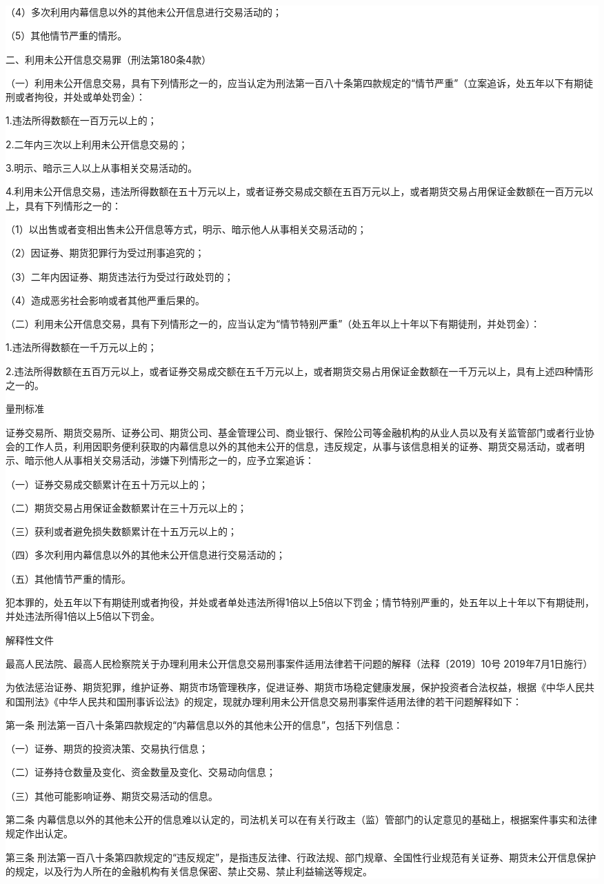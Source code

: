 （4）多次利用内幕信息以外的其他未公开信息进行交易活动的；

（5）其他情节严重的情形。

二、利用未公开信息交易罪（刑法第180条4款）

（一）利用未公开信息交易，具有下列情形之一的，应当认定为刑法第一百八十条第四款规定的“情节严重”（立案追诉，处五年以下有期徒刑或者拘役，并处或单处罚金）：

1.违法所得数额在一百万元以上的；

2.二年内三次以上利用未公开信息交易的；

3.明示、暗示三人以上从事相关交易活动的。

4.利用未公开信息交易，违法所得数额在五十万元以上，或者证券交易成交额在五百万元以上，或者期货交易占用保证金数额在一百万元以上，具有下列情形之一的：

（1）以出售或者变相出售未公开信息等方式，明示、暗示他人从事相关交易活动的；

（2）因证券、期货犯罪行为受过刑事追究的；

（3）二年内因证券、期货违法行为受过行政处罚的；

（4）造成恶劣社会影响或者其他严重后果的。

（二）利用未公开信息交易，具有下列情形之一的，应当认定为“情节特别严重”（处五年以上十年以下有期徒刑，并处罚金）：

1.违法所得数额在一千万元以上的；

2.违法所得数额在五百万元以上，或者证券交易成交额在五千万元以上，或者期货交易占用保证金数额在一千万元以上，具有上述四种情形之一的。

 量刑标准 

证券交易所、期货交易所、证券公司、期货公司、基金管理公司、商业银行、保险公司等金融机构的从业人员以及有关监管部门或者行业协会的工作人员，利用因职务便利获取的内幕信息以外的其他未公开的信息，违反规定，从事与该信息相关的证券、期货交易活动，或者明示、暗示他人从事相关交易活动，涉嫌下列情形之一的，应予立案追诉：

（一）证券交易成交额累计在五十万元以上的；

（二）期货交易占用保证金数额累计在三十万元以上的；

（三）获利或者避免损失数额累计在十五万元以上的；

（四）多次利用内幕信息以外的其他未公开信息进行交易活动的；

（五）其他情节严重的情形。

犯本罪的，处五年以下有期徒刑或者拘役，并处或者单处违法所得1倍以上5倍以下罚金；情节特别严重的，处五年以上十年以下有期徒刑，并处违法所得1倍以上5倍以下罚金。

 解释性文件 

最高人民法院、最高人民检察院关于办理利用未公开信息交易刑事案件适用法律若干问题的解释（法释〔2019〕10号 2019年7月1日施行）

为依法惩治证券、期货犯罪，维护证券、期货市场管理秩序，促进证券、期货市场稳定健康发展，保护投资者合法权益，根据《中华人民共和国刑法》《中华人民共和国刑事诉讼法》的规定，现就办理利用未公开信息交易刑事案件适用法律的若干问题解释如下：

第一条 刑法第一百八十条第四款规定的“内幕信息以外的其他未公开的信息”，包括下列信息：

（一）证券、期货的投资决策、交易执行信息；

（二）证券持仓数量及变化、资金数量及变化、交易动向信息；

（三）其他可能影响证券、期货交易活动的信息。

第二条 内幕信息以外的其他未公开的信息难以认定的，司法机关可以在有关行政主（监）管部门的认定意见的基础上，根据案件事实和法律规定作出认定。

第三条 刑法第一百八十条第四款规定的“违反规定”，是指违反法律、行政法规、部门规章、全国性行业规范有关证券、期货未公开信息保护的规定，以及行为人所在的金融机构有关信息保密、禁止交易、禁止利益输送等规定。
